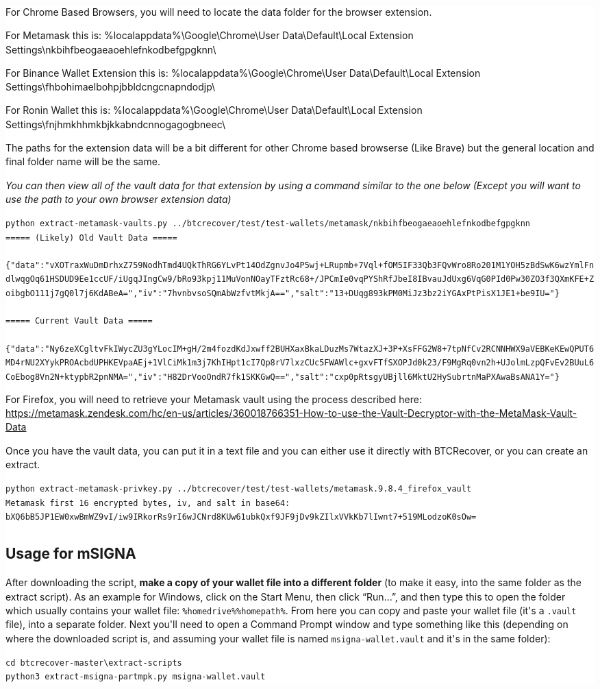 For Chrome Based Browsers, you will need to locate the data folder for the browser extension.

For Metamask this is: %localappdata%\Google\Chrome\User Data\Default\Local Extension Settings\nkbihfbeogaeaoehlefnkodbefgpgknn\

For Binance Wallet Extension this is: %localappdata%\Google\Chrome\User Data\Default\Local Extension Settings\fhbohimaelbohpjbbldcngcnapndodjp\

For Ronin Wallet this is: %localappdata%\Google\Chrome\User Data\Default\Local Extension Settings\fnjhmkhhmkbjkkabndcnnogagogbneec\

The paths for the extension data will be a bit different for other Chrome based browserse (Like Brave) but the general location and final folder name will be the same.

_You can then view all of the vault data for that extension by using a command similar to the one below (Except you will want to use the path to your own browser extension data)_

    python extract-metamask-vaults.py ../btcrecover/test/test-wallets/metamask/nkbihfbeogaeaoehlefnkodbefgpgknn
    ===== (Likely) Old Vault Data =====
    
    {"data":"vXOTraxWuDmDrhxZ759NodhTmd4UQkThRG6YLvPt14OdZgnvJo4P5wj+LRupmb+7Vql+fOM5IF33Qb3FQvWro8Ro201M1YOH5zBdSwK6wzYmlFndlwqgOq61HSDUD9Ee1ccUF/iUgqJIngCw9/bRo93kpj11MuVonNOayTFztRc68+/JPCmIe0vqPYShRfJbeI8IBvauJdUxg6VqG0PId0Pw30ZO3f3QXmKFE+ZoibgbO111j7gQ0l7j6KdABeA=","iv":"7hvnbvsoSQmAbWzfvtMkjA==","salt":"13+DUqg893kPM0MiJz3bz2iYGAxPtPisX1JE1+be9IU="}
    
    ===== Current Vault Data =====
    
    {"data":"Ny6zeXCgltvFkIWycZU3gYLocIM+gH/2m4fozdKdJxwff2BUHXaxBkaLDuzMs7WtazXJ+3P+XsFFG2W8+7tpNfCv2RCNNHWX9aVEBKeKEwQPUT6MD4rNU2XYykPROAcbdUPHKEVpaAEj+1VlCiMk1m3j7KhIHpt1cI7Qp8rV7lxzCUc5FWAWlc+gxvFTfSXOPJd0k23/F9MgRq0vn2h+UJolmLzpQFvEv2BUuL6CoEbog8Vn2N+ktypbR2pnNMA=","iv":"H82DrVooOndR7fk1SKKGwQ==","salt":"cxp0pRtsgyUBjll6MktU2HySubrtnMaPXAwaBsANA1Y="}

For Firefox, you will need to retrieve your Metamask vault using the process described here:
https://metamask.zendesk.com/hc/en-us/articles/360018766351-How-to-use-the-Vault-Decryptor-with-the-MetaMask-Vault-Data

Once you have the vault data, you can put it in a text file and you can either use it directly with BTCRecover, or you can create an extract.

    python extract-metamask-privkey.py ../btcrecover/test/test-wallets/metamask.9.8.4_firefox_vault
    Metamask first 16 encrypted bytes, iv, and salt in base64:
    bXQ6bB5JP1EW0xwBmWZ9vI/iw9IRkorRs9rI6wJCNrd8KUw61ubkQxf9JF9jDv9kZIlxVVkKb7lIwnt7+519MLodzoK0sOw=

## Usage for mSIGNA ##

After downloading the script, **make a copy of your wallet file into a different folder** (to make it easy, into the same folder as the extract script). As an example for Windows, click on the Start Menu, then click “Run...”, and then type this to open the folder which usually contains your wallet file: `%homedrive%%homepath%`. From here you can copy and paste your wallet file (it's a `.vault` file), into a separate folder. Next you'll need to open a Command Prompt window and type something like this (depending on where the downloaded script is, and assuming your wallet file is named `msigna-wallet.vault` and it's in the same folder):

    cd btcrecover-master\extract-scripts
    python3 extract-msigna-partmpk.py msigna-wallet.vault
